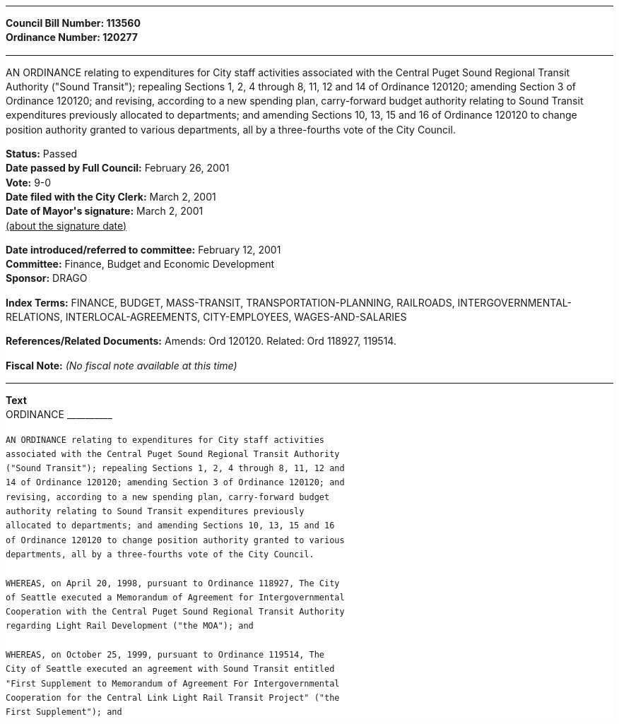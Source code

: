 * * * * *  
  
**Council Bill Number: [](#h0)[](#h2)113560**   
**Ordinance Number: 120277**  
  
* * * * *  
  
AN ORDINANCE relating to expenditures for City staff activities associated with the Central Puget Sound Regional Transit Authority ("Sound Transit"); repealing Sections 1, 2, 4 through 8, 11, 12 and 14 of Ordinance 120120; amending Section 3 of Ordinance 120120; and revising, according to a new spending plan, carry-forward budget authority relating to Sound Transit expenditures previously allocated to departments; and amending Sections 10, 13, 15 and 16 of Ordinance 120120 to change position authority granted to various departments, all by a three-fourths vote of the City Council.  
  
**Status:** Passed   
**Date passed by Full Council:** February 26, 2001   
**Vote:** 9-0   
**Date filed with the City Clerk:** March 2, 2001   
**Date of Mayor's signature:** March 2, 2001   
[(about the signature date)](/~public/approvaldate.htm)   
  
  
**Date introduced/referred to committee:** February 12, 2001   
**Committee:** Finance, Budget and Economic Development   
**Sponsor:** DRAGO   
  
**Index Terms:** FINANCE, BUDGET, MASS-TRANSIT, TRANSPORTATION-PLANNING, RAILROADS, INTERGOVERNMENTAL-RELATIONS, INTERLOCAL-AGREEMENTS, CITY-EMPLOYEES, WAGES-AND-SALARIES  
  
**References/Related Documents:** Amends: Ord 120120. Related: Ord 118927, 119514.  
  
**Fiscal Note:** *(No fiscal note available at this time)*  
  
* * * * *  
  
**Text**  
    ORDINANCE __________  
  
    AN ORDINANCE relating to expenditures for City staff activities  
    associated with the Central Puget Sound Regional Transit Authority  
    ("Sound Transit"); repealing Sections 1, 2, 4 through 8, 11, 12 and  
    14 of Ordinance 120120; amending Section 3 of Ordinance 120120; and  
    revising, according to a new spending plan, carry-forward budget  
    authority relating to Sound Transit expenditures previously  
    allocated to departments; and amending Sections 10, 13, 15 and 16  
    of Ordinance 120120 to change position authority granted to various  
    departments, all by a three-fourths vote of the City Council.  
  
    WHEREAS, on April 20, 1998, pursuant to Ordinance 118927, The City  
    of Seattle executed a Memorandum of Agreement for Intergovernmental  
    Cooperation with the Central Puget Sound Regional Transit Authority  
    regarding Light Rail Development ("the MOA"); and  
  
    WHEREAS, on October 25, 1999, pursuant to Ordinance 119514, The  
    City of Seattle executed an agreement with Sound Transit entitled  
    "First Supplement to Memorandum of Agreement For Intergovernmental  
    Cooperation for the Central Link Light Rail Transit Project" ("the  
    First Supplement"); and  
  